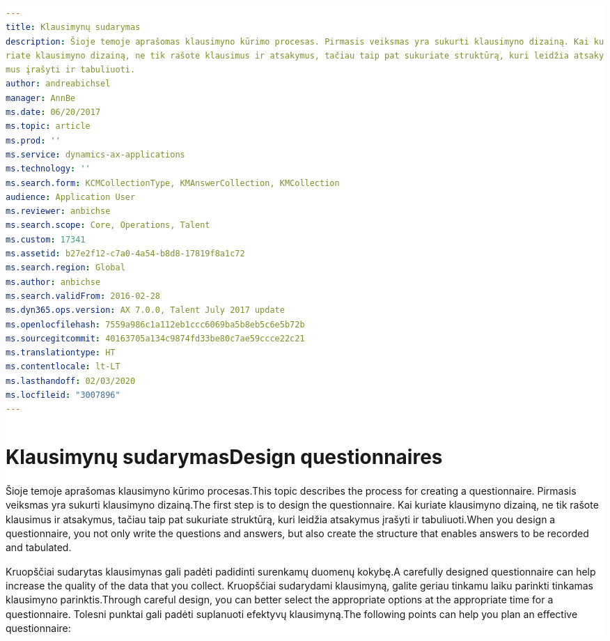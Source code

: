 ```yaml
---
title: Klausimynų sudarymas
description: Šioje temoje aprašomas klausimyno kūrimo procesas. Pirmasis veiksmas yra sukurti klausimyno dizainą. Kai kuriate klausimyno dizainą, ne tik rašote klausimus ir atsakymus, tačiau taip pat sukuriate struktūrą, kuri leidžia atsakymus įrašyti ir tabuliuoti.
author: andreabichsel
manager: AnnBe
ms.date: 06/20/2017
ms.topic: article
ms.prod: ''
ms.service: dynamics-ax-applications
ms.technology: ''
ms.search.form: KCMCollectionType, KMAnswerCollection, KMCollection
audience: Application User
ms.reviewer: anbichse
ms.search.scope: Core, Operations, Talent
ms.custom: 17341
ms.assetid: b27e2f12-c7a0-4a54-b8d8-17819f8a1c72
ms.search.region: Global
ms.author: anbichse
ms.search.validFrom: 2016-02-28
ms.dyn365.ops.version: AX 7.0.0, Talent July 2017 update
ms.openlocfilehash: 7559a986c1a112eb1ccc6069ba5b8eb5c6e5b72b
ms.sourcegitcommit: 40163705a134c9874fd33be80c7ae59ccce22c21
ms.translationtype: HT
ms.contentlocale: lt-LT
ms.lasthandoff: 02/03/2020
ms.locfileid: "3007896"
---
```

# <a name="design-questionnaires"></a><span data-ttu-id="b7c27-105">Klausimynų sudarymas</span><span class="sxs-lookup"><span data-stu-id="b7c27-105">Design questionnaires</span></span>

<span data-ttu-id="b7c27-106">Šioje temoje aprašomas klausimyno kūrimo procesas.</span><span class="sxs-lookup"><span data-stu-id="b7c27-106">This topic describes the process for creating a questionnaire.</span></span> <span data-ttu-id="b7c27-107">Pirmasis veiksmas yra sukurti klausimyno dizainą.</span><span class="sxs-lookup"><span data-stu-id="b7c27-107">The first step is to design the questionnaire.</span></span> <span data-ttu-id="b7c27-108">Kai kuriate klausimyno dizainą, ne tik rašote klausimus ir atsakymus, tačiau taip pat sukuriate struktūrą, kuri leidžia atsakymus įrašyti ir tabuliuoti.</span><span class="sxs-lookup"><span data-stu-id="b7c27-108">When you design a questionnaire, you not only write the questions and answers, but also create the structure that enables answers to be recorded and tabulated.</span></span> 

<span data-ttu-id="b7c27-109">Kruopščiai sudarytas klausimynas gali padėti padidinti surenkamų duomenų kokybę.</span><span class="sxs-lookup"><span data-stu-id="b7c27-109">A carefully designed questionnaire can help increase the quality of the data that you collect.</span></span> <span data-ttu-id="b7c27-110">Kruopščiai sudarydami klausimyną, galite geriau tinkamu laiku parinkti tinkamas klausimyno parinktis.</span><span class="sxs-lookup"><span data-stu-id="b7c27-110">Through careful design, you can better select the appropriate options at the appropriate time for a questionnaire.</span></span> <span data-ttu-id="b7c27-111">Tolesni punktai gali padėti suplanuoti efektyvų klausimyną.</span><span class="sxs-lookup"><span data-stu-id="b7c27-111">The following points can help you plan an effective questionnaire:</span></span>
